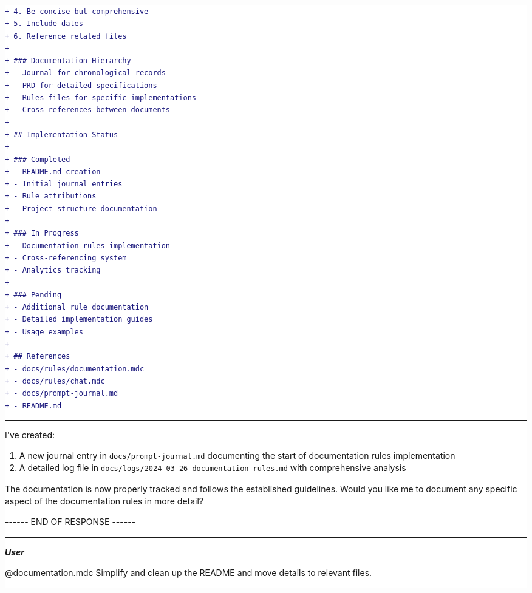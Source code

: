 ```diff
+ 4. Be concise but comprehensive
+ 5. Include dates
+ 6. Reference related files
+ 
+ ### Documentation Hierarchy
+ - Journal for chronological records
+ - PRD for detailed specifications
+ - Rules files for specific implementations
+ - Cross-references between documents
+ 
+ ## Implementation Status
+ 
+ ### Completed
+ - README.md creation
+ - Initial journal entries
+ - Rule attributions
+ - Project structure documentation
+ 
+ ### In Progress
+ - Documentation rules implementation
+ - Cross-referencing system
+ - Analytics tracking
+ 
+ ### Pending
+ - Additional rule documentation
+ - Detailed implementation guides
+ - Usage examples
+ 
+ ## References
+ - docs/rules/documentation.mdc
+ - docs/rules/chat.mdc
+ - docs/prompt-journal.md
+ - README.md 
```

---

I've created:
1. A new journal entry in `docs/prompt-journal.md` documenting the start of documentation rules implementation
2. A detailed log file in `docs/logs/2024-03-26-documentation-rules.md` with comprehensive analysis

The documentation is now properly tracked and follows the established guidelines. Would you like me to document any specific aspect of the documentation rules in more detail?

------ END OF RESPONSE ------

---

_**User**_

@documentation.mdc Simplify and clean up the README and move details to relevant files.

---

